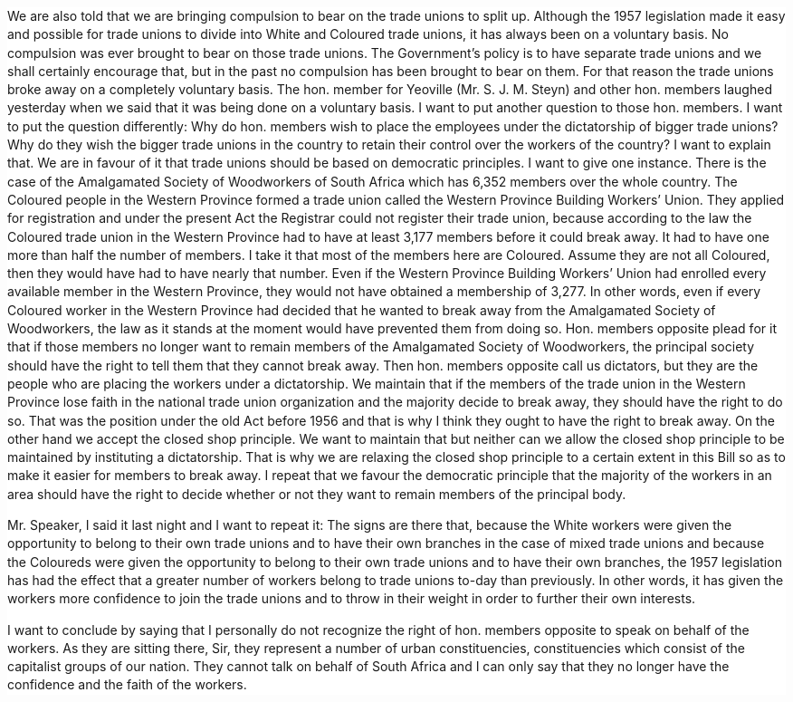 <p>We are also told that we are bringing compulsion to bear on the trade unions to split up. Although the 1957 legislation made it easy and possible for trade unions to divide into White and Coloured trade unions, it has always been on a voluntary basis. No compulsion was ever brought to bear on those trade unions. The Government&#x2019;s policy is to have separate trade unions and we shall certainly encourage that, but in the past no compulsion has been brought to bear on them. For that reason the trade unions broke away on a completely voluntary basis. The hon. member for Yeoville (Mr. S. J. M. Steyn) and other hon. members laughed yesterday when we said that it was being done on a voluntary basis. I want to put another question to those hon. members. I want to put the question differently: Why do hon. members wish to place the employees under the dictatorship of bigger trade unions&#x003F; Why do they wish the bigger trade unions in the country to retain their control over the workers of the country&#x003F; I want to explain that. We are in favour of it that trade unions should be based on democratic principles. I want to give one instance. There is the case of the Amalgamated Society of Woodworkers of South Africa which has 6,352 members over the whole country. The Coloured people in the Western Province formed a trade union called the Western Province Building Workers&#x2019; Union. They applied for registration and under the present Act the Registrar could not register their trade union, because according to the law the Coloured trade union in the Western Province had to have at least 3,177 members before it could break away. It had to have one more than half the number of members. I take it that most of the members here are Coloured. Assume they are not all Coloured, then they would have had to have nearly that number. Even if the Western Province Building Workers&#x2019; Union had enrolled every available member in the Western Province, they would not have obtained a membership of 3,277. In other words, even if every Coloured worker in the Western Province had decided that he wanted to break away from the Amalgamated Society of Woodworkers, the law as it stands at the moment would have prevented them from doing so. Hon. members opposite plead for it that if those members no longer want to remain members of the <span class="col_2115-2116" refersTo="page_1073"/>Amalgamated Society of Woodworkers, the principal society should have the right to tell them that they cannot break away. Then hon. members opposite call us dictators, but they are the people who are placing the workers under a dictatorship. We maintain that if the members of the trade union in the Western Province lose faith in the national trade union organization and the majority decide to break away, they should have the right to do so. That was the position under the old Act before 1956 and that is why I think they ought to have the right to break away. On the other hand we accept the closed shop principle. We want to maintain that but neither can we allow the closed shop principle to be maintained by instituting a dictatorship. That is why we are relaxing the closed shop principle to a certain extent in this Bill so as to make it easier for members to break away. I repeat that we favour the democratic principle that the majority of the workers in an area should have the right to decide whether or not they want to remain members of the principal body.</p>

<p>Mr. Speaker, I said it last night and I want to repeat it: The signs are there that, because the White workers were given the opportunity to belong to their own trade unions and to have their own branches in the case of mixed trade unions and because the Coloureds were given the opportunity to belong to their own trade unions and to have their own branches, the 1957 legislation has had the effect that a greater number of workers belong to trade unions to-day than previously. In other words, it has given the workers more confidence to join the trade unions and to throw in their weight in order to further their own interests.</p>

<p>I want to conclude by saying that I personally do not recognize the right of hon. members opposite to speak on behalf of the workers. As they are sitting there, Sir, they represent a number of urban constituencies, constituencies which consist of the capitalist groups of our nation. They cannot talk on behalf of South Africa and I can only say that they no longer have the confidence and the faith of the workers.</p>

</speech>

<speech by="#suzman">
